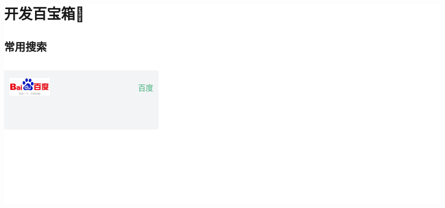 # 开发百宝箱🎁

## 常用搜索

<div class="cc-row cc-row-gutter-20" style="color: rgb(44, 62, 80); background: none 0% 0% / auto repeat scroll padding-box border-box rgba(0, 0, 0, 0); width: 1295px; height: 274px; font-size: 14.88px; line-height: normal; margin: 20px -10px 0px; padding: 0px; position: relative; float: none; inset: 0px; display: block; border: 0px none rgb(44, 62, 80); cursor: auto; overflow: visible; box-sizing: border-box; border-radius: 0px; text-decoration: none solid rgb(44, 62, 80); list-style: outside none disc; text-align: start;">
              <div class="cc-col-xl-4 cc-col-lg-6 cc-col-md-8 cc-col-sm-10 cc-col-xs-12" style="color: rgb(44, 62, 80); background: none 0% 0% / auto repeat scroll padding-box border-box rgba(0, 0, 0, 0); width: 323.75px; height: 137px; font-size: 14.88px; line-height: normal; margin: 0px; padding: 0px 10px; position: static; float: left; inset: auto; display: block; border: 0px none rgb(44, 62, 80); cursor: auto; overflow: visible; box-sizing: border-box; border-radius: 0px; text-decoration: none solid rgb(44, 62, 80); list-style: outside none disc; text-align: start;">
                <a href="http://www.baidu.com/" target="_blank" style="color: rgb(62, 175, 124); background: none 0% 0% / auto repeat scroll padding-box border-box rgba(0, 0, 0, 0); width: auto; height: auto; font-size: 14.88px; line-height: normal; margin: 0px; padding: 0px; position: static; float: none; inset: auto; display: inline; border: 0px none rgb(62, 175, 124); cursor: pointer; overflow: visible; box-sizing: content-box; border-radius: 0px; text-decoration: none solid rgb(62, 175, 124); list-style: outside none disc; text-align: start;">
                  <div class="my-nav-item" style="color: rgb(62, 175, 124); background: none 0% 0% / auto repeat scroll padding-box border-box rgb(243, 244, 245); width: 283.75px; height: 97px; font-size: 14.88px; line-height: normal; margin: 10px 0px; padding: 10px; position: static; float: none; inset: auto; display: block; border: 0px none rgb(62, 175, 124); cursor: pointer; overflow: visible; box-sizing: content-box; border-radius: 4px; text-decoration: none solid rgb(62, 175, 124); list-style: outside none disc; text-align: start;">
                    <div class="cc-nav-title" title="百度" style="color: rgb(62, 175, 124); background: none 0% 0% / auto repeat scroll padding-box border-box rgba(0, 0, 0, 0); width: 283.75px; height: 40px; font-size: 15px; line-height: 40px; margin: 5px 0px; padding: 0px; position: static; float: none; inset: auto; display: block; border: 0px none rgb(62, 175, 124); cursor: pointer; overflow: hidden; box-sizing: content-box; border-radius: 0px; text-decoration: none solid rgb(62, 175, 124); list-style: outside none disc; text-align: start;">
                      <img class="nozoom medium-zoom-image" src="/images/tool-logo/baidu.png" style="height: 35px; color: rgb(62, 175, 124); background: none 0% 0% / auto repeat scroll padding-box border-box rgba(0, 0, 0, 0); width: 79.875px; font-size: 15px; line-height: 40px; margin: 0px; padding: 0px; position: static; float: none; inset: auto; display: inline; border: 0px none rgb(62, 175, 124); cursor: zoom-in; overflow: clip; box-sizing: content-box; border-radius: 0px; text-decoration: none solid rgb(62, 175, 124); list-style: outside none disc; text-align: start;">
                      <div style="height: 40px; float: right; color: rgb(62, 175, 124); background: none 0% 0% / auto repeat scroll padding-box border-box rgba(0, 0, 0, 0); width: 30px; font-size: 15px; line-height: 40px; margin: 0px; padding: 0px; position: static; inset: auto; display: block; border: 0px none rgb(62, 175, 124); cursor: pointer; overflow: visible; box-sizing: content-box; border-radius: 0px; text-decoration: none solid rgb(62, 175, 124); list-style: outside none disc; text-align: start;">
                        百度</div>
                    </div>